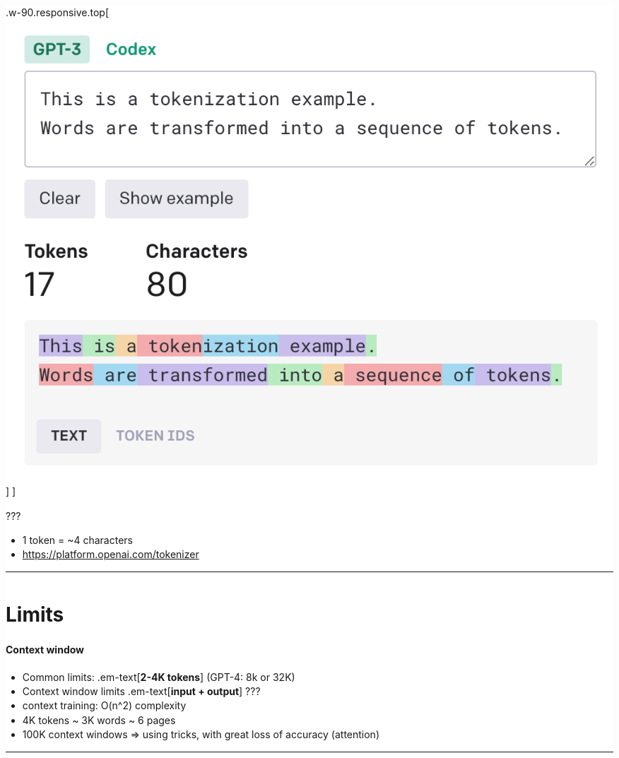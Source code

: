   .w-90.responsive.top[![](./images/tokens.png)]
]

???
- 1 token = ~4 characters
- https://platform.openai.com/tokenizer

---

# Limits

#### Context window
- Common limits: .em-text[**2-4K tokens**] (GPT-4: 8k or 32K)
- Context window limits .em-text[**input + output**]
???
- context training: O(n^2) complexity
- 4K tokens ~ 3K words ~ 6 pages
- 100K context windows => using tricks, with great loss of accuracy (attention)

---